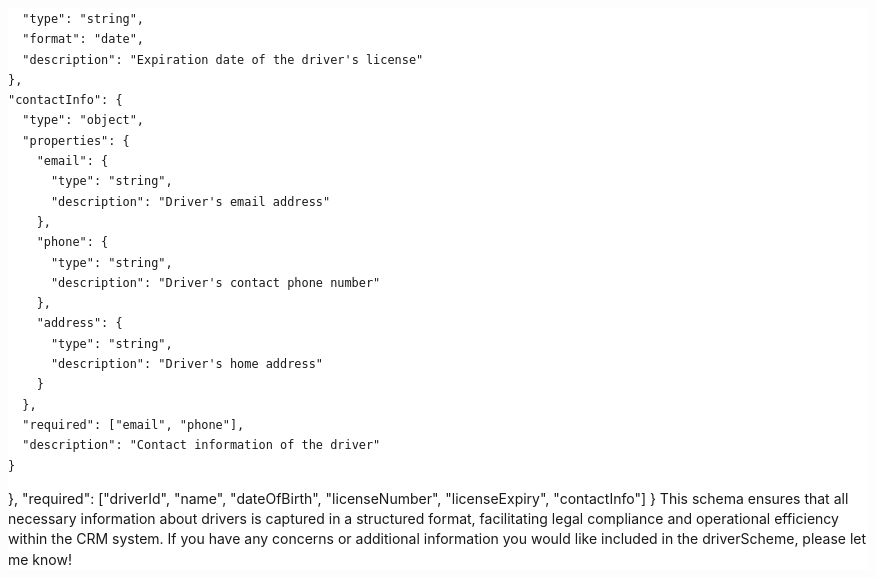       "type": "string",
      "format": "date",
      "description": "Expiration date of the driver's license"
    },
    "contactInfo": {
      "type": "object",
      "properties": {
        "email": {
          "type": "string",
          "description": "Driver's email address"
        },
        "phone": {
          "type": "string",
          "description": "Driver's contact phone number"
        },
        "address": {
          "type": "string",
          "description": "Driver's home address"
        }
      },
      "required": ["email", "phone"],
      "description": "Contact information of the driver"
    }
  },
  "required": ["driverId", "name", "dateOfBirth", "licenseNumber", "licenseExpiry", "contactInfo"]
}
This schema ensures that all necessary information about drivers is captured in a structured format, facilitating legal compliance and operational efficiency within the CRM system. If you have any concerns or additional information you would like included in the driverScheme, please let me know!